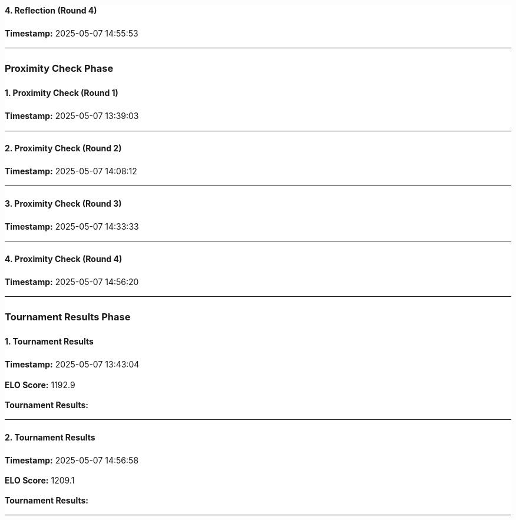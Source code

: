 #### 4. Reflection (Round 4)
**Timestamp:** 2025-05-07 14:55:53



---

### Proximity Check Phase

#### 1. Proximity Check (Round 1)
**Timestamp:** 2025-05-07 13:39:03



---

#### 2. Proximity Check (Round 2)
**Timestamp:** 2025-05-07 14:08:12



---

#### 3. Proximity Check (Round 3)
**Timestamp:** 2025-05-07 14:33:33



---

#### 4. Proximity Check (Round 4)
**Timestamp:** 2025-05-07 14:56:20



---

### Tournament Results Phase

#### 1. Tournament Results
**Timestamp:** 2025-05-07 13:43:04

**ELO Score:** 1192.9

**Tournament Results:**



---

#### 2. Tournament Results
**Timestamp:** 2025-05-07 14:56:58

**ELO Score:** 1209.1

**Tournament Results:**



---
